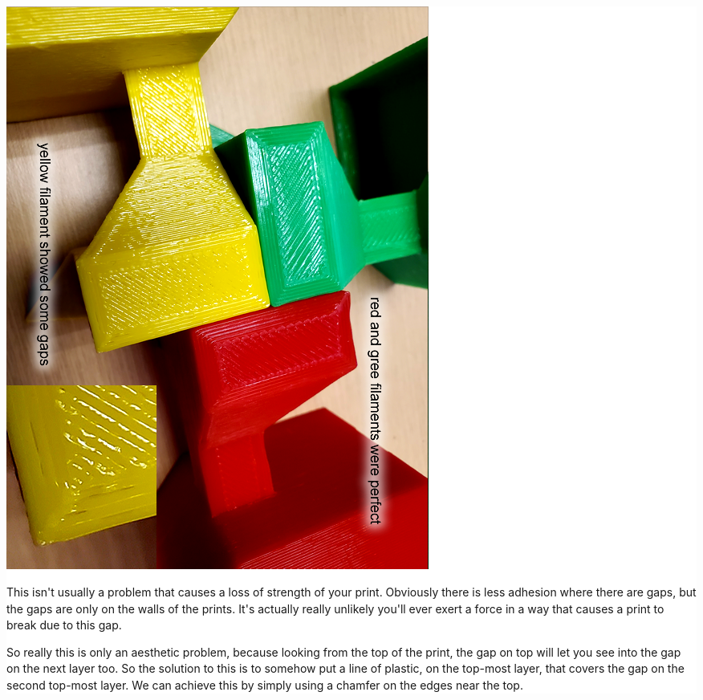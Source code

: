 ![](../images/lesson4/gapspicture.png)

This isn't usually a problem that causes a loss of strength of your print. Obviously there is less adhesion where there are gaps, but the gaps are only on the walls of the prints. It's actually really unlikely you'll ever exert a force in a way that causes a print to break due to this gap.

So really this is only an aesthetic problem, because looking from the top of the print, the gap on top will let you see into the gap on the next layer too. So the solution to this is to somehow put a line of plastic, on the top-most layer, that covers the gap on the second top-most layer. We can achieve this by simply using a chamfer on the edges near the top.
